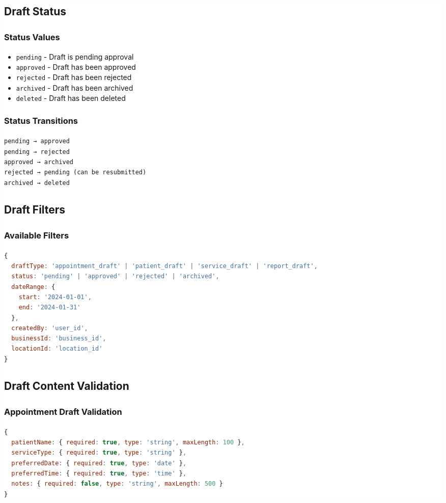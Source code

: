 ## Draft Status

### Status Values

- `pending` - Draft is pending approval
- `approved` - Draft has been approved
- `rejected` - Draft has been rejected
- `archived` - Draft has been archived
- `deleted` - Draft has been deleted

### Status Transitions

```
pending → approved
pending → rejected
approved → archived
rejected → pending (can be resubmitted)
archived → deleted
```

## Draft Filters

### Available Filters

```javascript
{
  draftType: 'appointment_draft' | 'patient_draft' | 'service_draft' | 'report_draft',
  status: 'pending' | 'approved' | 'rejected' | 'archived',
  dateRange: {
    start: '2024-01-01',
    end: '2024-01-31'
  },
  createdBy: 'user_id',
  businessId: 'business_id',
  locationId: 'location_id'
}
```

## Draft Content Validation

### Appointment Draft Validation

```javascript
{
  patientName: { required: true, type: 'string', maxLength: 100 },
  serviceType: { required: true, type: 'string' },
  preferredDate: { required: true, type: 'date' },
  preferredTime: { required: true, type: 'time' },
  notes: { required: false, type: 'string', maxLength: 500 }
}
```

